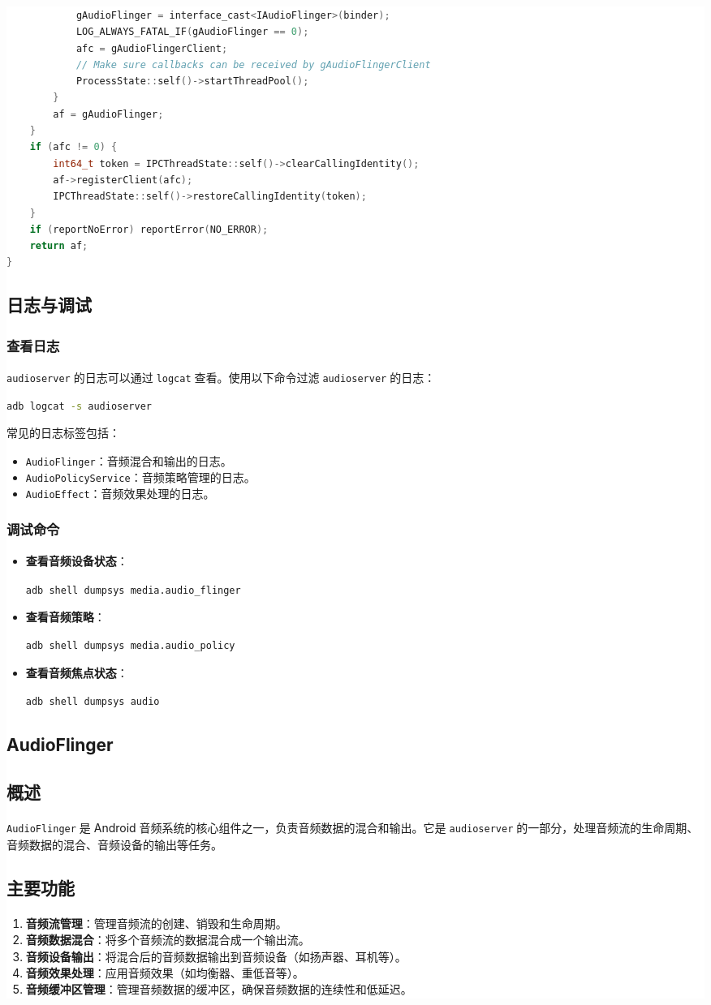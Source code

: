 ```c++
            gAudioFlinger = interface_cast<IAudioFlinger>(binder);
            LOG_ALWAYS_FATAL_IF(gAudioFlinger == 0);
            afc = gAudioFlingerClient;
            // Make sure callbacks can be received by gAudioFlingerClient
            ProcessState::self()->startThreadPool();
        }
        af = gAudioFlinger;
    }
    if (afc != 0) {
        int64_t token = IPCThreadState::self()->clearCallingIdentity();
        af->registerClient(afc);
        IPCThreadState::self()->restoreCallingIdentity(token);
    }
    if (reportNoError) reportError(NO_ERROR);
    return af;
}
```

## 日志与调试
### 查看日志
`audioserver` 的日志可以通过 `logcat` 查看。使用以下命令过滤 `audioserver` 的日志：
```bash
adb logcat -s audioserver
```
常见的日志标签包括：
- `AudioFlinger`：音频混合和输出的日志。
- `AudioPolicyService`：音频策略管理的日志。
- `AudioEffect`：音频效果处理的日志。

### 调试命令
- **查看音频设备状态**：
  ```bash
  adb shell dumpsys media.audio_flinger
  ```
- **查看音频策略**：
  ```bash
  adb shell dumpsys media.audio_policy
  ```
- **查看音频焦点状态**：
  ```bash
  adb shell dumpsys audio
  ```

## AudioFlinger

## 概述
`AudioFlinger` 是 Android 音频系统的核心组件之一，负责音频数据的混合和输出。它是 `audioserver` 的一部分，处理音频流的生命周期、音频数据的混合、音频设备的输出等任务。

## 主要功能
1. **音频流管理**：管理音频流的创建、销毁和生命周期。
2. **音频数据混合**：将多个音频流的数据混合成一个输出流。
3. **音频设备输出**：将混合后的音频数据输出到音频设备（如扬声器、耳机等）。
4. **音频效果处理**：应用音频效果（如均衡器、重低音等）。
5. **音频缓冲区管理**：管理音频数据的缓冲区，确保音频数据的连续性和低延迟。
